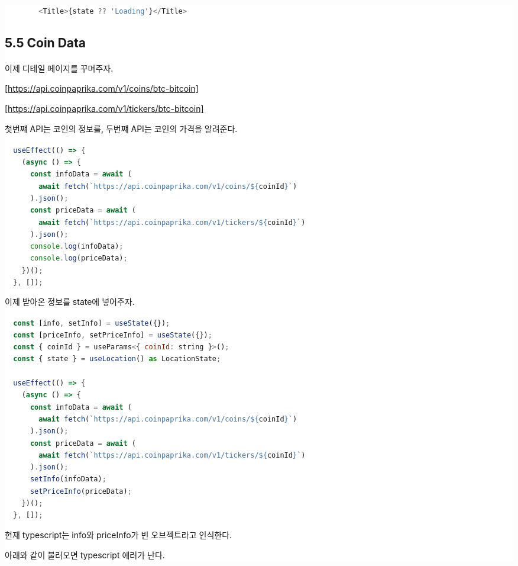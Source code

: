 ```JavaScript
        <Title>{state ?? 'Loading'}</Title>

```

## 5.5 Coin Data

이제 디테일 페이지를 꾸며주자.

[https://api.coinpaprika.com/v1/coins/btc-bitcoin]

[https://api.coinpaprika.com/v1/tickers/btc-bitcoin]

첫번쨰 API는 코인의 정보를, 두번쨰 API는 코인의 가격을 알려준다.

```JavaScript
  useEffect(() => {
    (async () => {
      const infoData = await (
        await fetch(`https://api.coinpaprika.com/v1/coins/${coinId}`)
      ).json();
      const priceData = await (
        await fetch(`https://api.coinpaprika.com/v1/tickers/${coinId}`)
      ).json();
      console.log(infoData);
      console.log(priceData);
    })();
  }, []);
```

이제 받아온 정보를 state에 넣어주자.

```JavaScript
  const [info, setInfo] = useState({});
  const [priceInfo, setPriceInfo] = useState({});
  const { coinId } = useParams<{ coinId: string }>();
  const { state } = useLocation() as LocationState;

  useEffect(() => {
    (async () => {
      const infoData = await (
        await fetch(`https://api.coinpaprika.com/v1/coins/${coinId}`)
      ).json();
      const priceData = await (
        await fetch(`https://api.coinpaprika.com/v1/tickers/${coinId}`)
      ).json();
      setInfo(infoData);
      setPriceInfo(priceData);
    })();
  }, []);

```

현재 typescript는 info와 priceInfo가 빈 오브젝트라고 인식한다.

아래와 같이 불러오면 typescript 에러가 난다.
